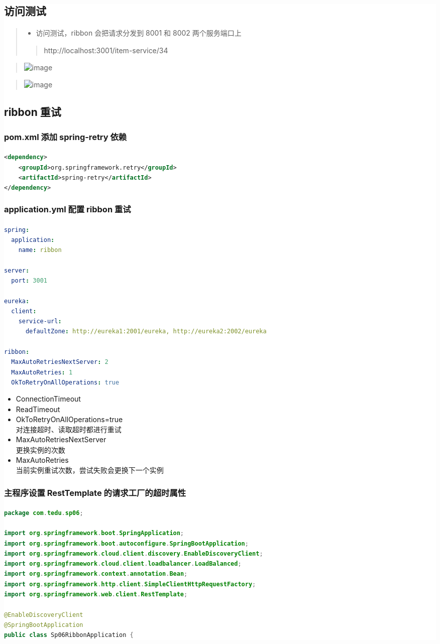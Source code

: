 ## 访问测试
> - 访问测试，ribbon 会把请求分发到 8001 和 8002 两个服务端口上<br />
> > http://localhost:3001/item-service/34

> ![image](https://note.youdao.com/yws/res/5482/1DD675840453422693205A107EE10819)

> ![image](https://note.youdao.com/yws/res/5484/0F8022F4EC124DD5B991B79A365390DF)

## ribbon 重试

### pom.xml 添加 spring-retry 依赖
```xml
<dependency>
	<groupId>org.springframework.retry</groupId>
	<artifactId>spring-retry</artifactId>
</dependency>
```

### application.yml 配置 ribbon 重试
```yml
spring:
  application:
    name: ribbon
    
server:
  port: 3001
  
eureka:
  client:    
    service-url:
      defaultZone: http://eureka1:2001/eureka, http://eureka2:2002/eureka
      
ribbon:
  MaxAutoRetriesNextServer: 2
  MaxAutoRetries: 1
  OkToRetryOnAllOperations: true
```

- ConnectionTimeout
- ReadTimeout
- OkToRetryOnAllOperations=true<br />
对连接超时、读取超时都进行重试
- MaxAutoRetriesNextServer<br />
更换实例的次数
- MaxAutoRetries<br />
当前实例重试次数，尝试失败会更换下一个实例

### 主程序设置 RestTemplate 的请求工厂的超时属性
```java
package com.tedu.sp06;

import org.springframework.boot.SpringApplication;
import org.springframework.boot.autoconfigure.SpringBootApplication;
import org.springframework.cloud.client.discovery.EnableDiscoveryClient;
import org.springframework.cloud.client.loadbalancer.LoadBalanced;
import org.springframework.context.annotation.Bean;
import org.springframework.http.client.SimpleClientHttpRequestFactory;
import org.springframework.web.client.RestTemplate;

@EnableDiscoveryClient
@SpringBootApplication
public class Sp06RibbonApplication {

```